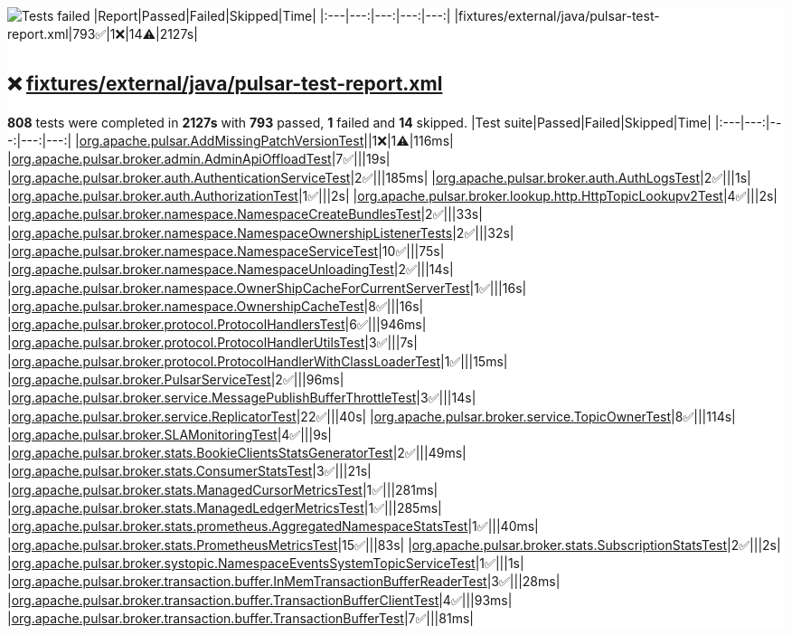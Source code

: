 ![Tests failed](https://img.shields.io/badge/tests-793%20passed%2C%201%20failed%2C%2014%20skipped-critical)
|Report|Passed|Failed|Skipped|Time|
|:---|---:|---:|---:|---:|
|fixtures/external/java/pulsar-test-report.xml|793:white_check_mark:|1:x:|14:warning:|2127s|
## :x: <a id="user-content-r0" href="#r0">fixtures/external/java/pulsar-test-report.xml</a>
**808** tests were completed in **2127s** with **793** passed, **1** failed and **14** skipped.
|Test suite|Passed|Failed|Skipped|Time|
|:---|---:|---:|---:|---:|
|[org.apache.pulsar.AddMissingPatchVersionTest](#r0s0)||1:x:|1:warning:|116ms|
|[org.apache.pulsar.broker.admin.AdminApiOffloadTest](#r0s1)|7:white_check_mark:|||19s|
|[org.apache.pulsar.broker.auth.AuthenticationServiceTest](#r0s2)|2:white_check_mark:|||185ms|
|[org.apache.pulsar.broker.auth.AuthLogsTest](#r0s3)|2:white_check_mark:|||1s|
|[org.apache.pulsar.broker.auth.AuthorizationTest](#r0s4)|1:white_check_mark:|||2s|
|[org.apache.pulsar.broker.lookup.http.HttpTopicLookupv2Test](#r0s5)|4:white_check_mark:|||2s|
|[org.apache.pulsar.broker.namespace.NamespaceCreateBundlesTest](#r0s6)|2:white_check_mark:|||33s|
|[org.apache.pulsar.broker.namespace.NamespaceOwnershipListenerTests](#r0s7)|2:white_check_mark:|||32s|
|[org.apache.pulsar.broker.namespace.NamespaceServiceTest](#r0s8)|10:white_check_mark:|||75s|
|[org.apache.pulsar.broker.namespace.NamespaceUnloadingTest](#r0s9)|2:white_check_mark:|||14s|
|[org.apache.pulsar.broker.namespace.OwnerShipCacheForCurrentServerTest](#r0s10)|1:white_check_mark:|||16s|
|[org.apache.pulsar.broker.namespace.OwnershipCacheTest](#r0s11)|8:white_check_mark:|||16s|
|[org.apache.pulsar.broker.protocol.ProtocolHandlersTest](#r0s12)|6:white_check_mark:|||946ms|
|[org.apache.pulsar.broker.protocol.ProtocolHandlerUtilsTest](#r0s13)|3:white_check_mark:|||7s|
|[org.apache.pulsar.broker.protocol.ProtocolHandlerWithClassLoaderTest](#r0s14)|1:white_check_mark:|||15ms|
|[org.apache.pulsar.broker.PulsarServiceTest](#r0s15)|2:white_check_mark:|||96ms|
|[org.apache.pulsar.broker.service.MessagePublishBufferThrottleTest](#r0s16)|3:white_check_mark:|||14s|
|[org.apache.pulsar.broker.service.ReplicatorTest](#r0s17)|22:white_check_mark:|||40s|
|[org.apache.pulsar.broker.service.TopicOwnerTest](#r0s18)|8:white_check_mark:|||114s|
|[org.apache.pulsar.broker.SLAMonitoringTest](#r0s19)|4:white_check_mark:|||9s|
|[org.apache.pulsar.broker.stats.BookieClientsStatsGeneratorTest](#r0s20)|2:white_check_mark:|||49ms|
|[org.apache.pulsar.broker.stats.ConsumerStatsTest](#r0s21)|3:white_check_mark:|||21s|
|[org.apache.pulsar.broker.stats.ManagedCursorMetricsTest](#r0s22)|1:white_check_mark:|||281ms|
|[org.apache.pulsar.broker.stats.ManagedLedgerMetricsTest](#r0s23)|1:white_check_mark:|||285ms|
|[org.apache.pulsar.broker.stats.prometheus.AggregatedNamespaceStatsTest](#r0s24)|1:white_check_mark:|||40ms|
|[org.apache.pulsar.broker.stats.PrometheusMetricsTest](#r0s25)|15:white_check_mark:|||83s|
|[org.apache.pulsar.broker.stats.SubscriptionStatsTest](#r0s26)|2:white_check_mark:|||2s|
|[org.apache.pulsar.broker.systopic.NamespaceEventsSystemTopicServiceTest](#r0s27)|1:white_check_mark:|||1s|
|[org.apache.pulsar.broker.transaction.buffer.InMemTransactionBufferReaderTest](#r0s28)|3:white_check_mark:|||28ms|
|[org.apache.pulsar.broker.transaction.buffer.TransactionBufferClientTest](#r0s29)|4:white_check_mark:|||93ms|
|[org.apache.pulsar.broker.transaction.buffer.TransactionBufferTest](#r0s30)|7:white_check_mark:|||81ms|